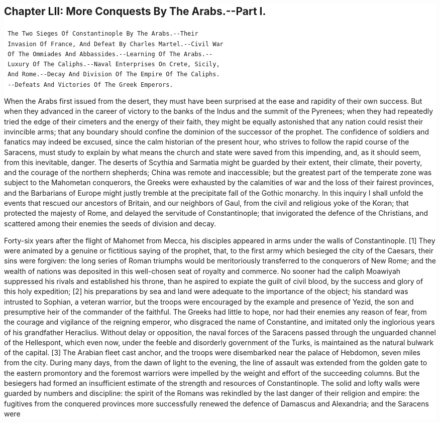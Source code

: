 ## Chapter LII: More Conquests By The Arabs.--Part I.

     The Two Sieges Of Constantinople By The Arabs.--Their
     Invasion Of France, And Defeat By Charles Martel.--Civil War
     Of The Ommiades And Abbassides.--Learning Of The Arabs.--
     Luxury Of The Caliphs.--Naval Enterprises On Crete, Sicily,
     And Rome.--Decay And Division Of The Empire Of The Caliphs.
     --Defeats And Victories Of The Greek Emperors.

When the Arabs first issued from the desert, they must have been
surprised at the ease and rapidity of their own success. But when they
advanced in the career of victory to the banks of the Indus and the
summit of the Pyrenees; when they had repeatedly tried the edge of their
cimeters and the energy of their faith, they might be equally astonished
that any nation could resist their invincible arms; that any boundary
should confine the dominion of the successor of the prophet. The
confidence of soldiers and fanatics may indeed be excused, since the
calm historian of the present hour, who strives to follow the rapid
course of the Saracens, must study to explain by what means the church
and state were saved from this impending, and, as it should seem, from
this inevitable, danger. The deserts of Scythia and Sarmatia might be
guarded by their extent, their climate, their poverty, and the courage
of the northern shepherds; China was remote and inaccessible; but
the greatest part of the temperate zone was subject to the Mahometan
conquerors, the Greeks were exhausted by the calamities of war and the
loss of their fairest provinces, and the Barbarians of Europe might
justly tremble at the precipitate fall of the Gothic monarchy. In this
inquiry I shall unfold the events that rescued our ancestors of Britain,
and our neighbors of Gaul, from the civil and religious yoke of the
Koran; that protected the majesty of Rome, and delayed the servitude
of Constantinople; that invigorated the defence of the Christians, and
scattered among their enemies the seeds of division and decay.

Forty-six years after the flight of Mahomet from Mecca, his disciples
appeared in arms under the walls of Constantinople. [1] They were
animated by a genuine or fictitious saying of the prophet, that, to
the first army which besieged the city of the Caesars, their sins were
forgiven: the long series of Roman triumphs would be meritoriously
transferred to the conquerors of New Rome; and the wealth of nations was
deposited in this well-chosen seat of royalty and commerce. No sooner
had the caliph Moawiyah suppressed his rivals and established his
throne, than he aspired to expiate the guilt of civil blood, by the
success and glory of this holy expedition; [2] his preparations by sea
and land were adequate to the importance of the object; his standard was
intrusted to Sophian, a veteran warrior, but the troops were encouraged
by the example and presence of Yezid, the son and presumptive heir of
the commander of the faithful. The Greeks had little to hope, nor had
their enemies any reason of fear, from the courage and vigilance of the
reigning emperor, who disgraced the name of Constantine, and imitated
only the inglorious years of his grandfather Heraclius. Without delay
or opposition, the naval forces of the Saracens passed through the
unguarded channel of the Hellespont, which even now, under the feeble
and disorderly government of the Turks, is maintained as the natural
bulwark of the capital. [3] The Arabian fleet cast anchor, and the
troops were disembarked near the palace of Hebdomon, seven miles from
the city. During many days, from the dawn of light to the evening,
the line of assault was extended from the golden gate to the eastern
promontory and the foremost warriors were impelled by the weight and
effort of the succeeding columns. But the besiegers had formed an
insufficient estimate of the strength and resources of Constantinople.
The solid and lofty walls were guarded by numbers and discipline: the
spirit of the Romans was rekindled by the last danger of their religion
and empire: the fugitives from the conquered provinces more successfully
renewed the defence of Damascus and Alexandria; and the Saracens were